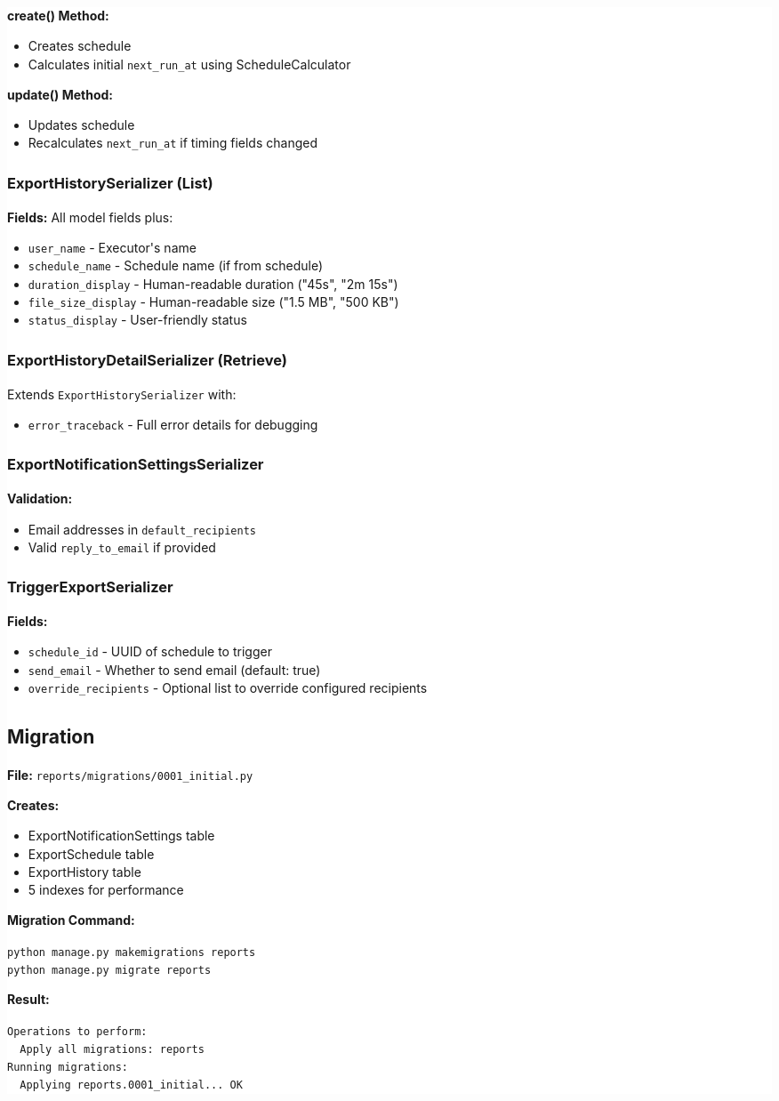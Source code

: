 **create() Method:**
- Creates schedule
- Calculates initial `next_run_at` using ScheduleCalculator

**update() Method:**
- Updates schedule
- Recalculates `next_run_at` if timing fields changed

### ExportHistorySerializer (List)

**Fields:** All model fields plus:
- `user_name` - Executor's name
- `schedule_name` - Schedule name (if from schedule)
- `duration_display` - Human-readable duration ("45s", "2m 15s")
- `file_size_display` - Human-readable size ("1.5 MB", "500 KB")
- `status_display` - User-friendly status

### ExportHistoryDetailSerializer (Retrieve)

Extends `ExportHistorySerializer` with:
- `error_traceback` - Full error details for debugging

### ExportNotificationSettingsSerializer

**Validation:**
- Email addresses in `default_recipients`
- Valid `reply_to_email` if provided

### TriggerExportSerializer

**Fields:**
- `schedule_id` - UUID of schedule to trigger
- `send_email` - Whether to send email (default: true)
- `override_recipients` - Optional list to override configured recipients

## Migration

**File:** `reports/migrations/0001_initial.py`

**Creates:**
- ExportNotificationSettings table
- ExportSchedule table
- ExportHistory table
- 5 indexes for performance

**Migration Command:**
```bash
python manage.py makemigrations reports
python manage.py migrate reports
```

**Result:**
```
Operations to perform:
  Apply all migrations: reports
Running migrations:
  Applying reports.0001_initial... OK
```
